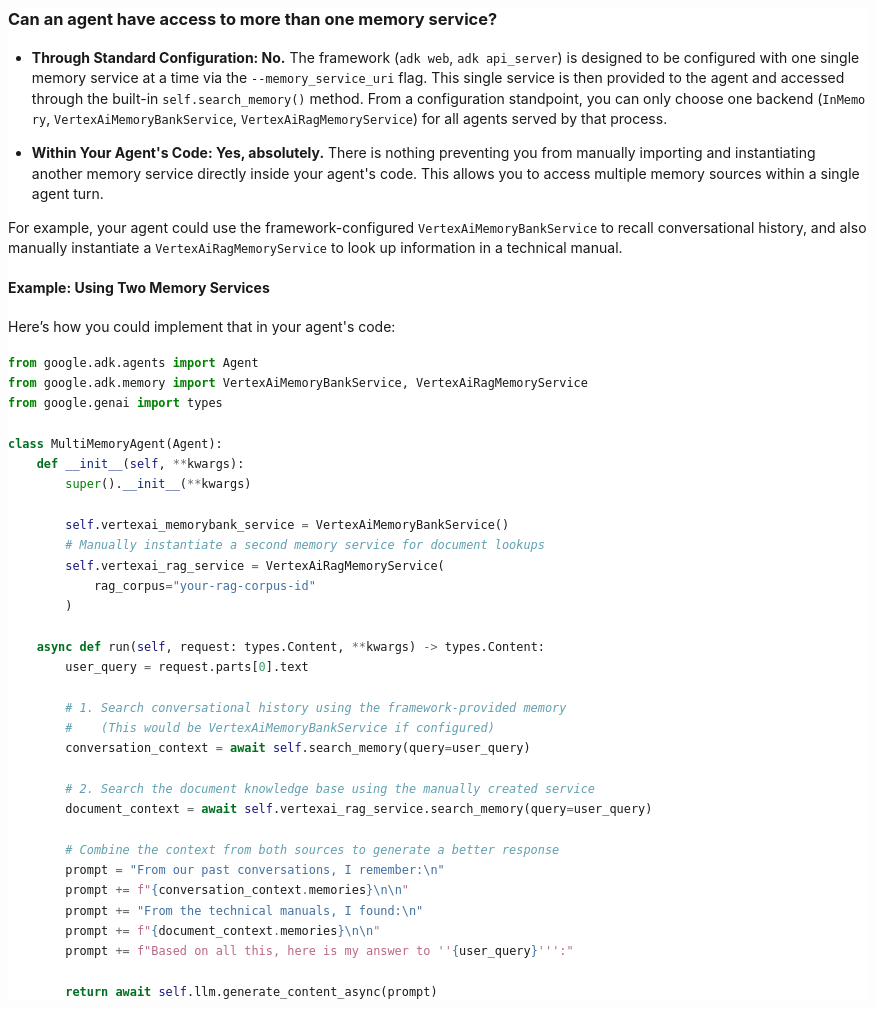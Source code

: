 ### Can an agent have access to more than one memory service?

*   **Through Standard Configuration: No.** The framework (`adk web`, `adk api_server`) is designed to be configured with one single memory service at a time via the `--memory_service_uri` flag. This single service is then provided to the agent and accessed through the built-in `self.search_memory()` method. From a configuration standpoint, you can only choose one backend (`InMemory`, `VertexAiMemoryBankService`, `VertexAiRagMemoryService`) for all agents served by that process.

*   **Within Your Agent's Code: Yes, absolutely.** There is nothing preventing you from manually importing and instantiating another memory service directly inside your agent's code. This allows you to access multiple memory sources within a single agent turn.

For example, your agent could use the framework-configured `VertexAiMemoryBankService` to recall conversational history, and also manually instantiate a `VertexAiRagMemoryService` to look up information in a technical manual.

#### Example: Using Two Memory Services

Here’s how you could implement that in your agent's code:

```python
from google.adk.agents import Agent
from google.adk.memory import VertexAiMemoryBankService, VertexAiRagMemoryService
from google.genai import types

class MultiMemoryAgent(Agent):
    def __init__(self, **kwargs):
        super().__init__(**kwargs)

        self.vertexai_memorybank_service = VertexAiMemoryBankService()
        # Manually instantiate a second memory service for document lookups
        self.vertexai_rag_service = VertexAiRagMemoryService(
            rag_corpus="your-rag-corpus-id"
        )

    async def run(self, request: types.Content, **kwargs) -> types.Content:
        user_query = request.parts[0].text

        # 1. Search conversational history using the framework-provided memory
        #    (This would be VertexAiMemoryBankService if configured)
        conversation_context = await self.search_memory(query=user_query)

        # 2. Search the document knowledge base using the manually created service
        document_context = await self.vertexai_rag_service.search_memory(query=user_query)

        # Combine the context from both sources to generate a better response
        prompt = "From our past conversations, I remember:\n"
        prompt += f"{conversation_context.memories}\n\n"
        prompt += "From the technical manuals, I found:\n"
        prompt += f"{document_context.memories}\n\n"
        prompt += f"Based on all this, here is my answer to ''{user_query}''':"

        return await self.llm.generate_content_async(prompt)
```